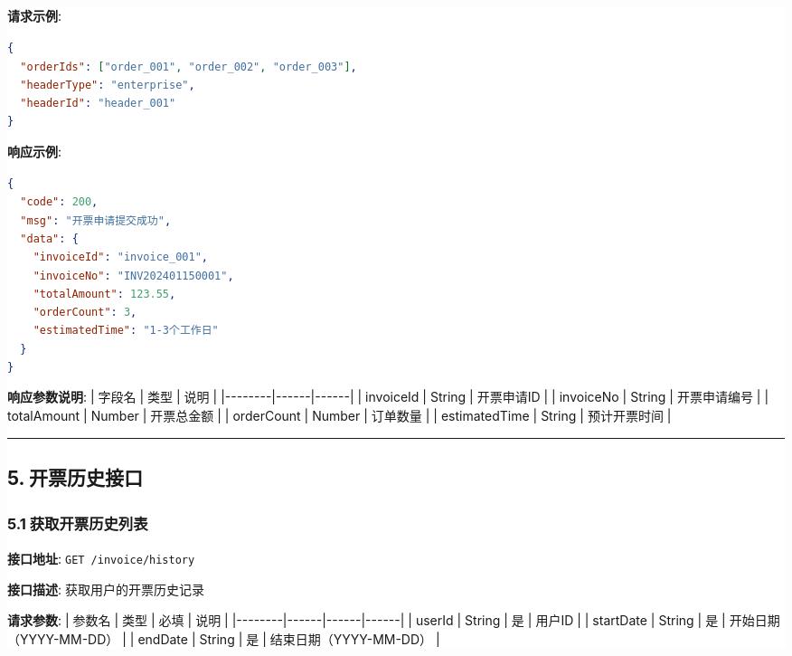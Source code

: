 **请求示例**:
```json
{
  "orderIds": ["order_001", "order_002", "order_003"],
  "headerType": "enterprise",
  "headerId": "header_001"
}
```

**响应示例**:
```json
{
  "code": 200,
  "msg": "开票申请提交成功",
  "data": {
    "invoiceId": "invoice_001",
    "invoiceNo": "INV202401150001",
    "totalAmount": 123.55,
    "orderCount": 3,
    "estimatedTime": "1-3个工作日"
  }
}
```

**响应参数说明**:
| 字段名 | 类型 | 说明 |
|--------|------|------|
| invoiceId | String | 开票申请ID |
| invoiceNo | String | 开票申请编号 |
| totalAmount | Number | 开票总金额 |
| orderCount | Number | 订单数量 |
| estimatedTime | String | 预计开票时间 |

---

## 5. 开票历史接口

### 5.1 获取开票历史列表

**接口地址**: `GET /invoice/history`

**接口描述**: 获取用户的开票历史记录

**请求参数**:
| 参数名 | 类型 | 必填 | 说明 |
|--------|------|------|------|
| userId | String | 是 | 用户ID |
| startDate | String | 是 | 开始日期（YYYY-MM-DD） |
| endDate | String | 是 | 结束日期（YYYY-MM-DD） |
